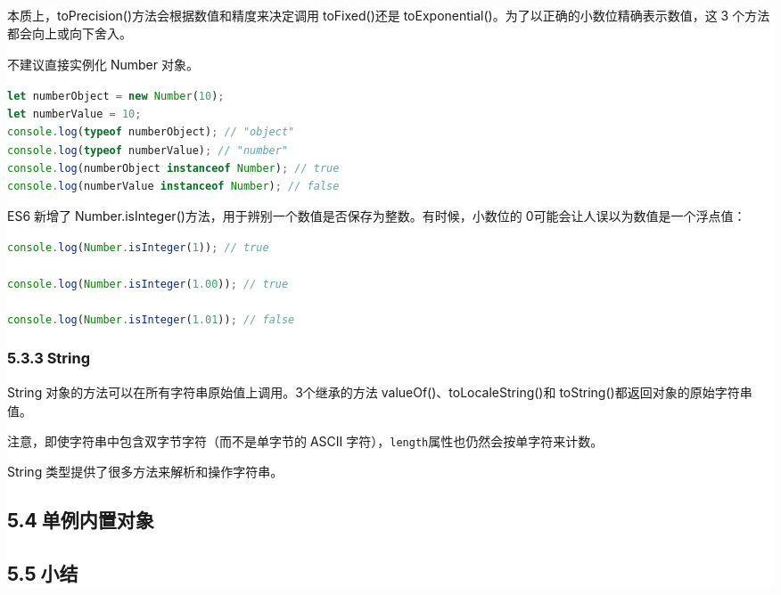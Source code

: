 本质上，toPrecision()方法会根据数值和精度来决定调用 toFixed()还是 toExponential()。为了以正确的小数位精确表示数值，这 3 个方法都会向上或向下舍入。

不建议直接实例化 Number 对象。

```js
let numberObject = new Number(10); 
let numberValue = 10; 
console.log(typeof numberObject); // "object" 
console.log(typeof numberValue); // "number" 
console.log(numberObject instanceof Number); // true 
console.log(numberValue instanceof Number); // false
```

ES6 新增了 Number.isInteger()方法，用于辨别一个数值是否保存为整数。有时候，小数位的 0可能会让人误以为数值是一个浮点值：

```js
console.log(Number.isInteger(1)); // true 

console.log(Number.isInteger(1.00)); // true 

console.log(Number.isInteger(1.01)); // false 
```

### 5.3.3 String

String 对象的方法可以在所有字符串原始值上调用。3个继承的方法 valueOf()、toLocaleString()和 toString()都返回对象的原始字符串值。

注意，即使字符串中包含双字节字符（而不是单字节的 ASCII 字符），`length`属性也仍然会按单字符来计数。

String 类型提供了很多方法来解析和操作字符串。



## 5.4 单例内置对象

## 5.5 小结